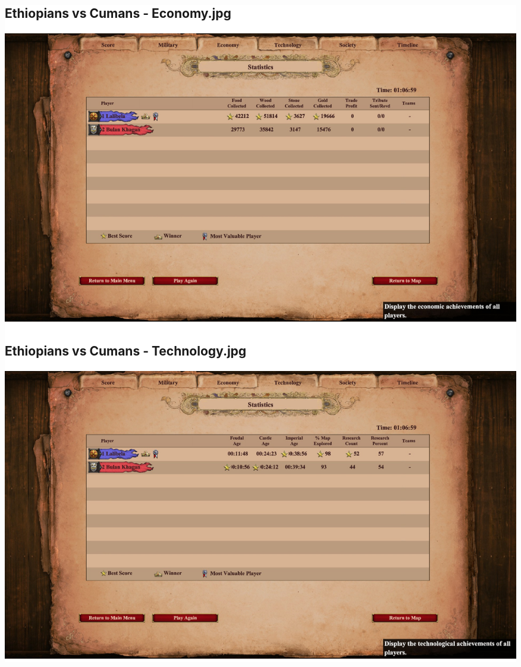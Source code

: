 ## Ethiopians vs Cumans - Economy.jpg
![](https://github.com/Patresss/Age-of-Empires-2-DE---AI-League/blob/master/Compressed/Ethiopians/Ethiopians%20vs%20Cumans%20-%20Economy.jpg)

## Ethiopians vs Cumans - Technology.jpg
![](https://github.com/Patresss/Age-of-Empires-2-DE---AI-League/blob/master/Compressed/Ethiopians/Ethiopians%20vs%20Cumans%20-%20Technology.jpg)

